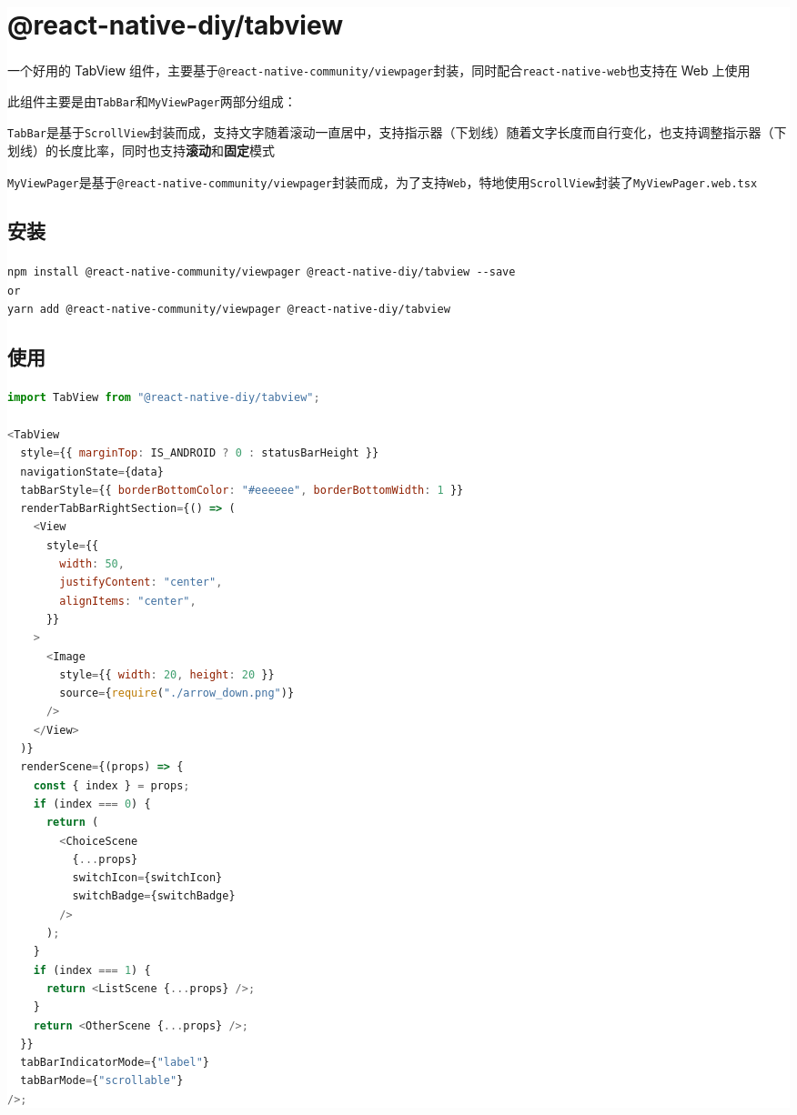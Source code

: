 # @react-native-diy/tabview

一个好用的 TabView 组件，主要基于`@react-native-community/viewpager`封装，同时配合`react-native-web`也支持在 Web 上使用

此组件主要是由`TabBar`和`MyViewPager`两部分组成：

`TabBar`是基于`ScrollView`封装而成，支持文字随着滚动一直居中，支持指示器（下划线）随着文字长度而自行变化，也支持调整指示器（下划线）的长度比率，同时也支持**滚动**和**固定**模式

`MyViewPager`是基于`@react-native-community/viewpager`封装而成，为了支持`Web`，特地使用`ScrollView`封装了`MyViewPager.web.tsx`

## 安装

```
npm install @react-native-community/viewpager @react-native-diy/tabview --save
or
yarn add @react-native-community/viewpager @react-native-diy/tabview
```

## 使用

```javascript
import TabView from "@react-native-diy/tabview";

<TabView
  style={{ marginTop: IS_ANDROID ? 0 : statusBarHeight }}
  navigationState={data}
  tabBarStyle={{ borderBottomColor: "#eeeeee", borderBottomWidth: 1 }}
  renderTabBarRightSection={() => (
    <View
      style={{
        width: 50,
        justifyContent: "center",
        alignItems: "center",
      }}
    >
      <Image
        style={{ width: 20, height: 20 }}
        source={require("./arrow_down.png")}
      />
    </View>
  )}
  renderScene={(props) => {
    const { index } = props;
    if (index === 0) {
      return (
        <ChoiceScene
          {...props}
          switchIcon={switchIcon}
          switchBadge={switchBadge}
        />
      );
    }
    if (index === 1) {
      return <ListScene {...props} />;
    }
    return <OtherScene {...props} />;
  }}
  tabBarIndicatorMode={"label"}
  tabBarMode={"scrollable"}
/>;
```
